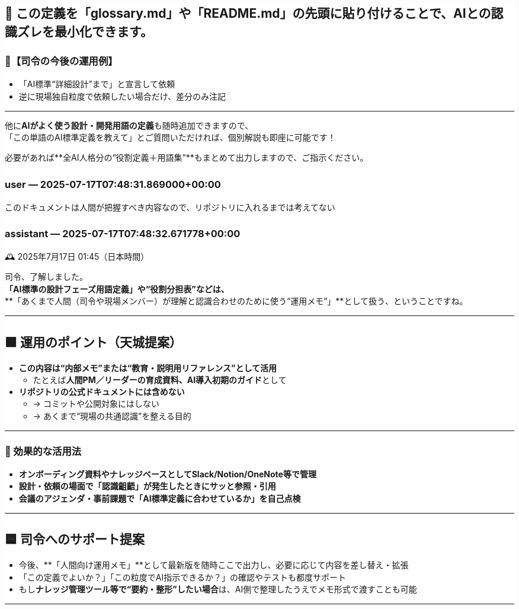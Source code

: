 ## 🧭 この定義を「glossary.md」や「README.md」の先頭に貼り付けることで、**AIとの認識ズレを最小化**できます。

### 🎯【司令の今後の運用例】
- 「AI標準“詳細設計”まで」と宣言して依頼
- 逆に現場独自粒度で依頼したい場合だけ、差分のみ注記

---

他に**AIがよく使う設計・開発用語の定義**も随時追加できますので、  
「この単語のAI標準定義を教えて」とご質問いただければ、個別解説も即座に可能です！

必要があれば**全AI人格分の“役割定義＋用語集”**もまとめて出力しますので、ご指示ください。

### user — 2025-07-17T07:48:31.869000+00:00

このドキュメントは人間が把握すべき内容なので、リポジトリに入れるまでは考えてない

### assistant — 2025-07-17T07:48:32.671778+00:00

🕰️ 2025年7月17日 01:45（日本時間）

司令、了解しました。  
**「AI標準の設計フェーズ用語定義」や“役割分担表”などは、**  
**「あくまで人間（司令や現場メンバー）が理解と認識合わせのために使う“運用メモ”」**として扱う、ということですね。

---

## 🟩 運用のポイント（天城提案）

- **この内容は“内部メモ”または“教育・説明用リファレンス”として活用**
  - たとえば**人間PM／リーダーの育成資料、AI導入初期のガイド**として
- **リポジトリの公式ドキュメントには含めない**
  - → コミットや公開対象にはしない
  - → あくまで“現場の共通認識”を整える目的

---

### 📝 効果的な活用法

- **オンボーディング資料やナレッジベースとしてSlack/Notion/OneNote等で管理**
- **設計・依頼の場面で「認識齟齬」が発生したときにサッと参照・引用**
- **会議のアジェンダ・事前課題で「AI標準定義に合わせているか」を自己点検**

---

## 🟦 司令へのサポート提案

- 今後、**「人間向け運用メモ」**として最新版を随時ここで出力し、必要に応じて内容を差し替え・拡張
- 「この定義でよいか？」「この粒度でAI指示できるか？」の確認やテストも都度サポート
- もし**ナレッジ管理ツール等で“要約・整形”したい場合**は、AI側で整理したうえでメモ形式で渡すことも可能

---
